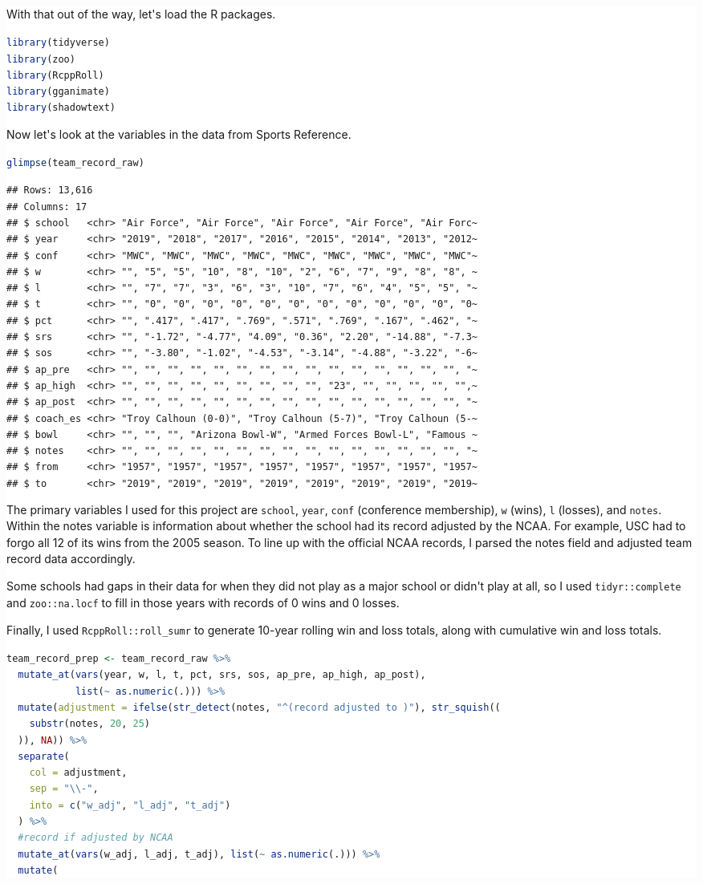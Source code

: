 With that out of the way, let's load the R packages.


```r
library(tidyverse)
library(zoo)
library(RcppRoll)
library(gganimate)
library(shadowtext)
```



Now let's look at the variables in the data from Sports Reference.


```r
glimpse(team_record_raw)
```

```
## Rows: 13,616
## Columns: 17
## $ school   <chr> "Air Force", "Air Force", "Air Force", "Air Force", "Air Forc~
## $ year     <chr> "2019", "2018", "2017", "2016", "2015", "2014", "2013", "2012~
## $ conf     <chr> "MWC", "MWC", "MWC", "MWC", "MWC", "MWC", "MWC", "MWC", "MWC"~
## $ w        <chr> "", "5", "5", "10", "8", "10", "2", "6", "7", "9", "8", "8", ~
## $ l        <chr> "", "7", "7", "3", "6", "3", "10", "7", "6", "4", "5", "5", "~
## $ t        <chr> "", "0", "0", "0", "0", "0", "0", "0", "0", "0", "0", "0", "0~
## $ pct      <chr> "", ".417", ".417", ".769", ".571", ".769", ".167", ".462", "~
## $ srs      <chr> "", "-1.72", "-4.77", "4.09", "0.36", "2.20", "-14.88", "-7.3~
## $ sos      <chr> "", "-3.80", "-1.02", "-4.53", "-3.14", "-4.88", "-3.22", "-6~
## $ ap_pre   <chr> "", "", "", "", "", "", "", "", "", "", "", "", "", "", "", "~
## $ ap_high  <chr> "", "", "", "", "", "", "", "", "", "23", "", "", "", "", "",~
## $ ap_post  <chr> "", "", "", "", "", "", "", "", "", "", "", "", "", "", "", "~
## $ coach_es <chr> "Troy Calhoun (0-0)", "Troy Calhoun (5-7)", "Troy Calhoun (5-~
## $ bowl     <chr> "", "", "", "Arizona Bowl-W", "Armed Forces Bowl-L", "Famous ~
## $ notes    <chr> "", "", "", "", "", "", "", "", "", "", "", "", "", "", "", "~
## $ from     <chr> "1957", "1957", "1957", "1957", "1957", "1957", "1957", "1957~
## $ to       <chr> "2019", "2019", "2019", "2019", "2019", "2019", "2019", "2019~
```

The primary variables I used for this project are `school`, `year`, `conf` (conference membership), `w` (wins), `l` (losses), and `notes`. Within the notes variable is information about whether the school had its record adjusted by the NCAA. For example, USC had to forgo all 12 of its wins from the 2005 season. To line up with the official NCAA records, I parsed the notes field and adjusted team record data accordingly. 

Some schools had gaps in their data for when they did not play as a major school or didn't play at all, so I used `tidyr::complete` and `zoo::na.locf` to fill in those years with records of 0 wins and 0 losses. 

Finally, I used `RcppRoll::roll_sumr` to generate 10-year rolling win and loss totals, along with cumulative win and loss totals.


```r
team_record_prep <- team_record_raw %>%
  mutate_at(vars(year, w, l, t, pct, srs, sos, ap_pre, ap_high, ap_post),
            list(~ as.numeric(.))) %>%
  mutate(adjustment = ifelse(str_detect(notes, "^(record adjusted to )"), str_squish((
    substr(notes, 20, 25)
  )), NA)) %>%
  separate(
    col = adjustment,
    sep = "\\-",
    into = c("w_adj", "l_adj", "t_adj")
  ) %>%
  #record if adjusted by NCAA
  mutate_at(vars(w_adj, l_adj, t_adj), list(~ as.numeric(.))) %>%
  mutate(
```